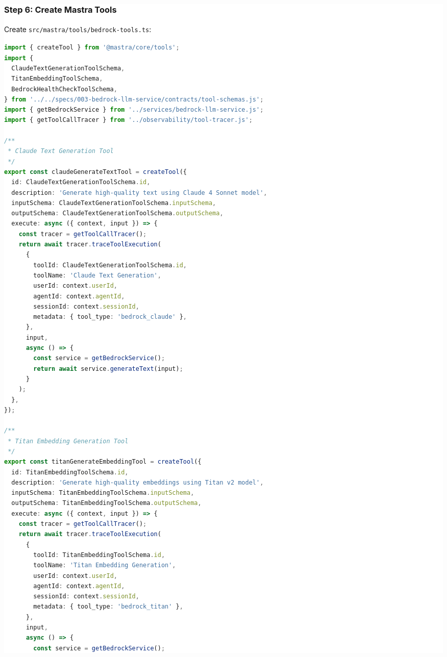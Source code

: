 ### Step 6: Create Mastra Tools

Create `src/mastra/tools/bedrock-tools.ts`:

```typescript
import { createTool } from '@mastra/core/tools';
import {
  ClaudeTextGenerationToolSchema,
  TitanEmbeddingToolSchema,
  BedrockHealthCheckToolSchema,
} from '../../specs/003-bedrock-llm-service/contracts/tool-schemas.js';
import { getBedrockService } from '../services/bedrock-llm-service.js';
import { getToolCallTracer } from '../observability/tool-tracer.js';

/**
 * Claude Text Generation Tool
 */
export const claudeGenerateTextTool = createTool({
  id: ClaudeTextGenerationToolSchema.id,
  description: 'Generate high-quality text using Claude 4 Sonnet model',
  inputSchema: ClaudeTextGenerationToolSchema.inputSchema,
  outputSchema: ClaudeTextGenerationToolSchema.outputSchema,
  execute: async ({ context, input }) => {
    const tracer = getToolCallTracer();
    return await tracer.traceToolExecution(
      {
        toolId: ClaudeTextGenerationToolSchema.id,
        toolName: 'Claude Text Generation',
        userId: context.userId,
        agentId: context.agentId,
        sessionId: context.sessionId,
        metadata: { tool_type: 'bedrock_claude' },
      },
      input,
      async () => {
        const service = getBedrockService();
        return await service.generateText(input);
      }
    );
  },
});

/**
 * Titan Embedding Generation Tool
 */
export const titanGenerateEmbeddingTool = createTool({
  id: TitanEmbeddingToolSchema.id,
  description: 'Generate high-quality embeddings using Titan v2 model',
  inputSchema: TitanEmbeddingToolSchema.inputSchema,
  outputSchema: TitanEmbeddingToolSchema.outputSchema,
  execute: async ({ context, input }) => {
    const tracer = getToolCallTracer();
    return await tracer.traceToolExecution(
      {
        toolId: TitanEmbeddingToolSchema.id,
        toolName: 'Titan Embedding Generation',
        userId: context.userId,
        agentId: context.agentId,
        sessionId: context.sessionId,
        metadata: { tool_type: 'bedrock_titan' },
      },
      input,
      async () => {
        const service = getBedrockService();
```